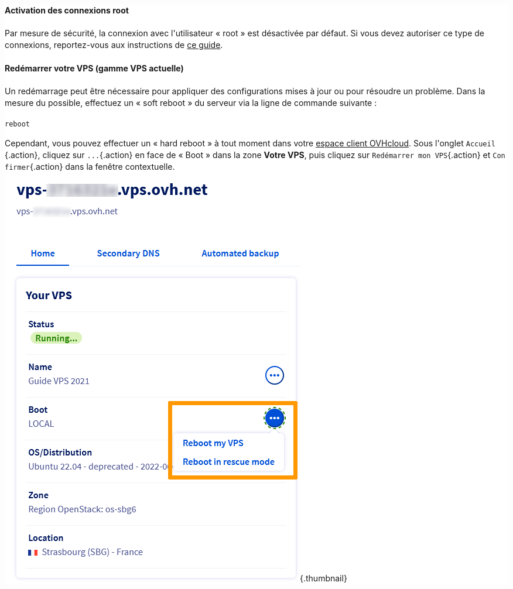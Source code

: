 #### Activation des connexions root

Par mesure de sécurité, la connexion avec l'utilisateur « root » est désactivée par défaut. Si vous devez autoriser ce type de connexions, reportez-vous aux instructions de [ce guide](https://docs.ovh.com/fr/vps/root-password/#activer-le-mot-de-passe-root).

#### Redémarrer votre VPS (gamme VPS actuelle) <a name="reboot-current-range"></a>

Un redémarrage peut être nécessaire pour appliquer des configurations mises à jour ou pour résoudre un problème. Dans la mesure du possible, effectuez un « soft reboot » du serveur via la ligne de commande suivante :

```bash
reboot
```

Cependant, vous pouvez effectuer un « hard reboot » à tout moment dans votre [espace client OVHcloud](https://www.ovh.com/auth/?action=gotomanager&from=https://www.ovh.com/fr/&ovhSubsidiary=fr). Sous l'onglet `Accueil`{.action}, cliquez sur `...`{.action} en face de « Boot » dans la zone **Votre VPS**, puis cliquez sur `Redémarrer mon VPS`{.action} et `Confirmer`{.action} dans la fenêtre contextuelle.

![Reboot](images/reboot-vps-current01.png){.thumbnail}
